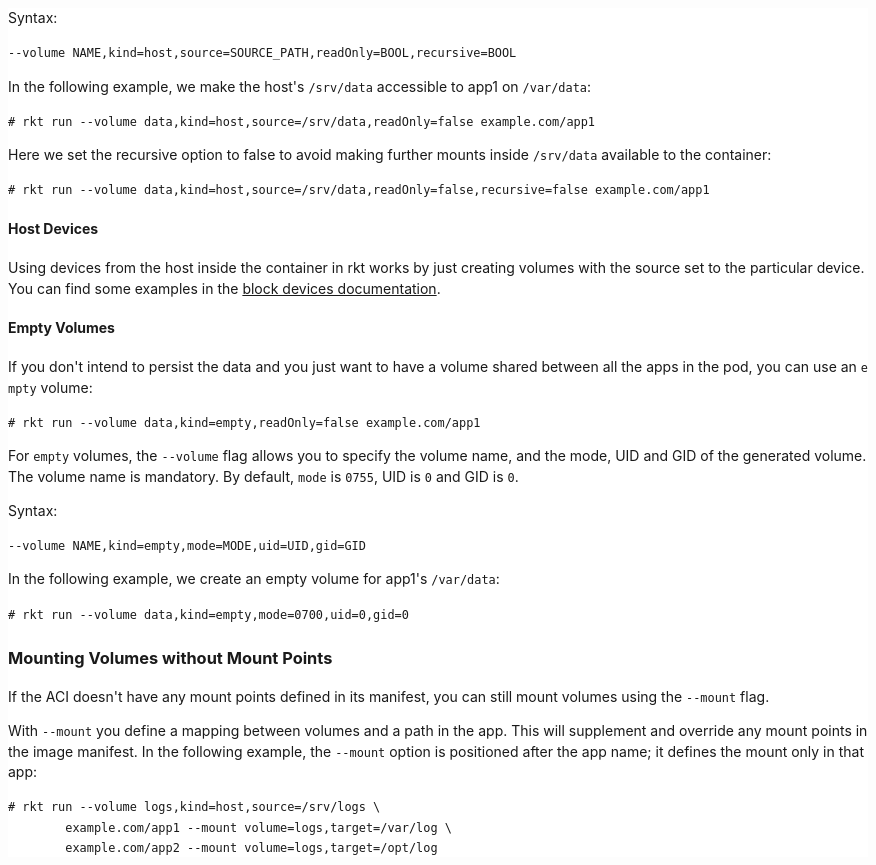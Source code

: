 Syntax:

```
--volume NAME,kind=host,source=SOURCE_PATH,readOnly=BOOL,recursive=BOOL
```

In the following example, we make the host's `/srv/data` accessible to app1 on `/var/data`:

```
# rkt run --volume data,kind=host,source=/srv/data,readOnly=false example.com/app1
```

Here we set the recursive option to false to avoid making further mounts inside `/srv/data` available to the container:

```
# rkt run --volume data,kind=host,source=/srv/data,readOnly=false,recursive=false example.com/app1
```

#### Host Devices

Using devices from the host inside the container in rkt works by just creating volumes with the source set to the particular device.
You can find some examples in the [block devices documentation](../block-devices.md).

#### Empty Volumes

If you don't intend to persist the data and you just want to have a volume shared between all the apps in the pod, you can use an `empty` volume:

```
# rkt run --volume data,kind=empty,readOnly=false example.com/app1
```

For `empty` volumes, the `--volume` flag allows you to specify the volume name, and the mode, UID and GID of the generated volume.
The volume name is mandatory.
By default, `mode` is `0755`, UID is `0` and GID is `0`.

Syntax:

 `--volume NAME,kind=empty,mode=MODE,uid=UID,gid=GID`

 In the following example, we create an empty volume for app1's `/var/data`:

 ```
 # rkt run --volume data,kind=empty,mode=0700,uid=0,gid=0
 ```

### Mounting Volumes without Mount Points

If the ACI doesn't have any mount points defined in its manifest, you can still mount volumes using the `--mount` flag.

With `--mount` you define a mapping between volumes and a path in the app.
This will supplement and override any mount points in the image manifest.
In the following example, the `--mount` option is positioned after the app name; it defines the mount only in that app:

```
# rkt run --volume logs,kind=host,source=/srv/logs \
        example.com/app1 --mount volume=logs,target=/var/log \
        example.com/app2 --mount volume=logs,target=/opt/log
```
